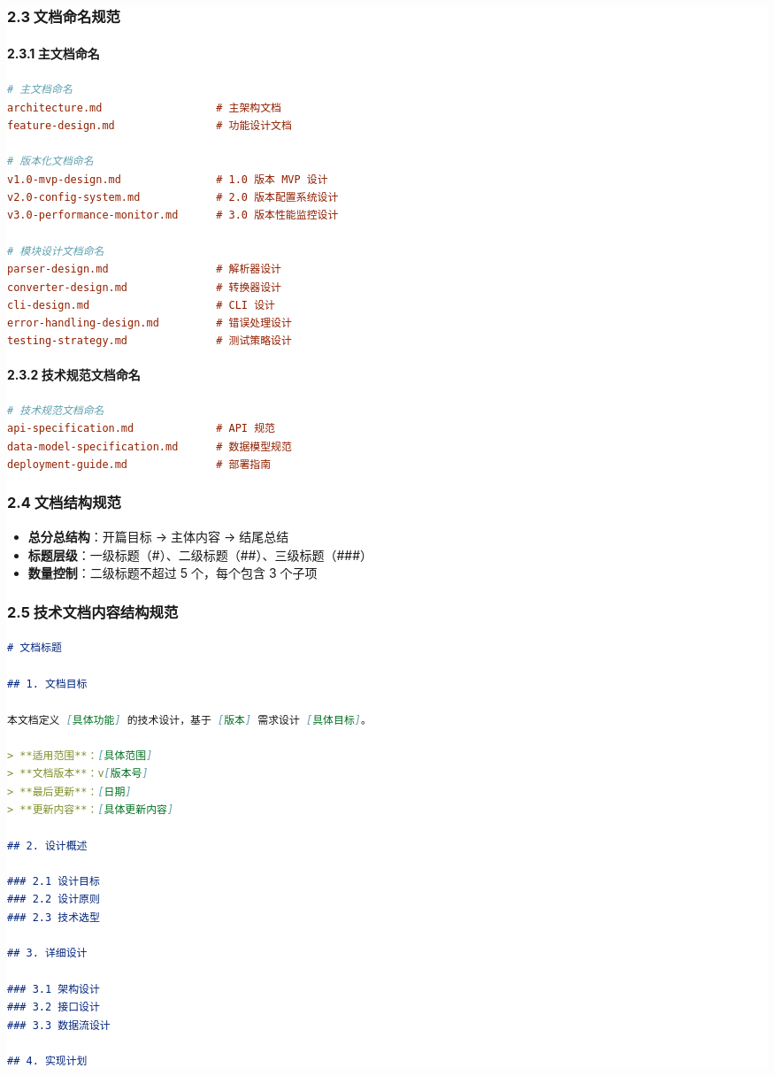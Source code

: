 ### 2.3 文档命名规范

#### 2.3.1 主文档命名

```ini
# 主文档命名
architecture.md                  # 主架构文档
feature-design.md                # 功能设计文档

# 版本化文档命名
v1.0-mvp-design.md               # 1.0 版本 MVP 设计
v2.0-config-system.md            # 2.0 版本配置系统设计
v3.0-performance-monitor.md      # 3.0 版本性能监控设计

# 模块设计文档命名
parser-design.md                 # 解析器设计
converter-design.md              # 转换器设计
cli-design.md                    # CLI 设计
error-handling-design.md         # 错误处理设计
testing-strategy.md              # 测试策略设计
```

#### 2.3.2 技术规范文档命名

```ini
# 技术规范文档命名
api-specification.md             # API 规范
data-model-specification.md      # 数据模型规范
deployment-guide.md              # 部署指南
```

### 2.4 文档结构规范

- **总分总结构**：开篇目标 → 主体内容 → 结尾总结
- **标题层级**：一级标题（#）、二级标题（##）、三级标题（###）
- **数量控制**：二级标题不超过 5 个，每个包含 3 个子项

### 2.5 技术文档内容结构规范

```markdown
# 文档标题

## 1. 文档目标

本文档定义 [具体功能] 的技术设计，基于 [版本] 需求设计 [具体目标]。

> **适用范围**：[具体范围]
> **文档版本**：v[版本号]
> **最后更新**：[日期]
> **更新内容**：[具体更新内容]

## 2. 设计概述

### 2.1 设计目标
### 2.2 设计原则
### 2.3 技术选型

## 3. 详细设计

### 3.1 架构设计
### 3.2 接口设计
### 3.3 数据流设计

## 4. 实现计划

```